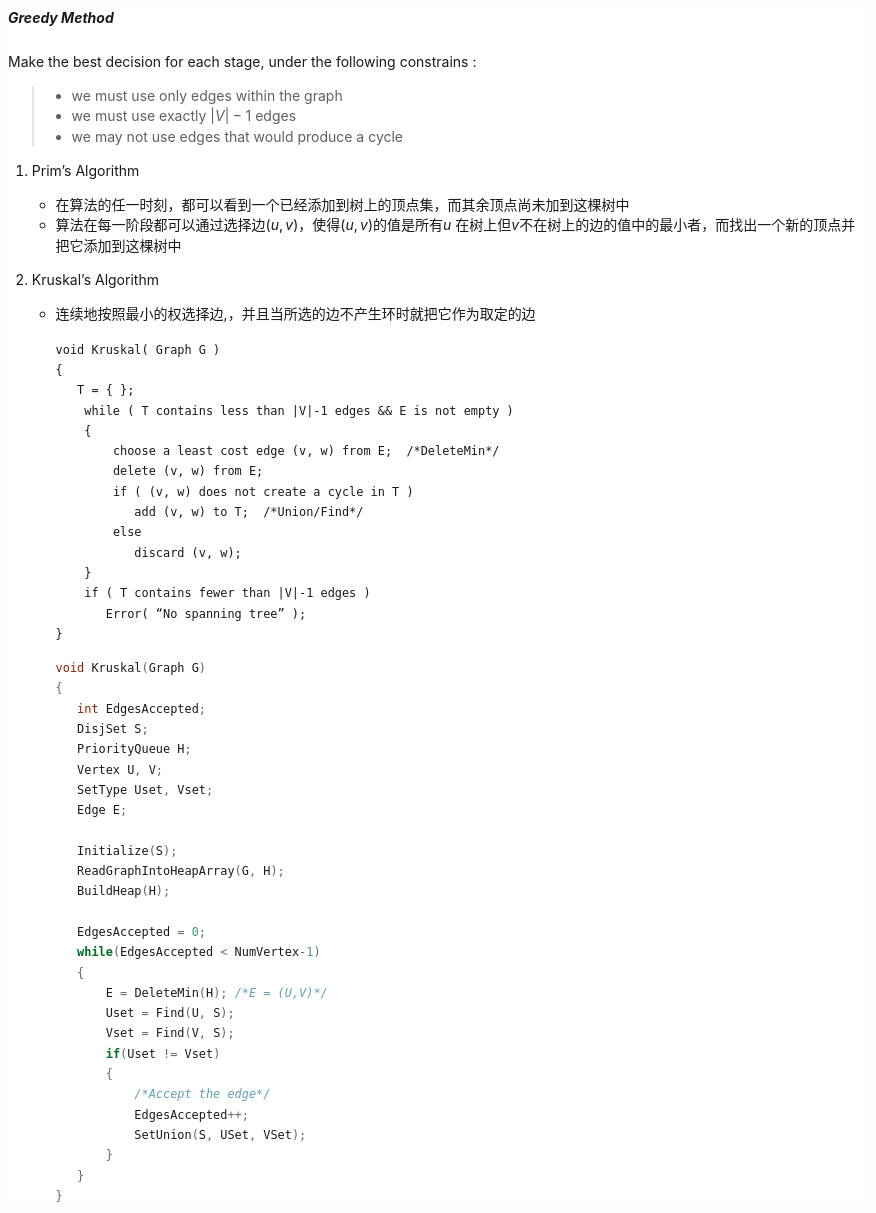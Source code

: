 ##### Greedy Method

Make the best decision for each stage, under the following constrains :

>- we must use only edges within the graph
>- we must use exactly $|V|-1$ edges
>- we may not use edges that would produce a cycle

1. Prim’s Algorithm

   - 在算法的任一时刻，都可以看到一个已经添加到树上的顶点集，而其余顶点尚未加到这棵树中
   - 算法在每一阶段都可以通过选择边$(u, v)$，使得$(u,v)$的值是所有$u$ 在树上但$v$不在树上的边的值中的最小者，而找出一个新的顶点并把它添加到这棵树中

2. Kruskal’s Algorithm

   - 连续地按照最小的权选择边,，并且当所选的边不产生环时就把它作为取定的边

     ```pseudocode
     void Kruskal( Graph G )
     {   
     	T = { };
         while ( T contains less than |V|-1 edges && E is not empty ) 
         {
             choose a least cost edge (v, w) from E;  /*DeleteMin*/
             delete (v, w) from E;
             if ( (v, w) does not create a cycle in T )     
     			add (v, w) to T;  /*Union/Find*/
             else     
     			discard (v, w);
         }
         if ( T contains fewer than |V|-1 edges )
         	Error( “No spanning tree” );
     }
     ```

     ```c
     void Kruskal(Graph G)
     {
     	int EdgesAccepted;
     	DisjSet S;
     	PriorityQueue H;
     	Vertex U, V;
     	SetType Uset, Vset;
     	Edge E;
         
     	Initialize(S);
     	ReadGraphIntoHeapArray(G, H);
     	BuildHeap(H);
         
     	EdgesAccepted = 0;
     	while(EdgesAccepted < NumVertex-1)
     	{
     		E = DeleteMin(H); /*E = (U,V)*/
     		Uset = Find(U, S);
     		Vset = Find(V, S);
     		if(Uset != Vset)
     		{
     			/*Accept the edge*/
     			EdgesAccepted++;
     			SetUnion(S, USet, VSet);
     		}
     	}
     }
     ```
